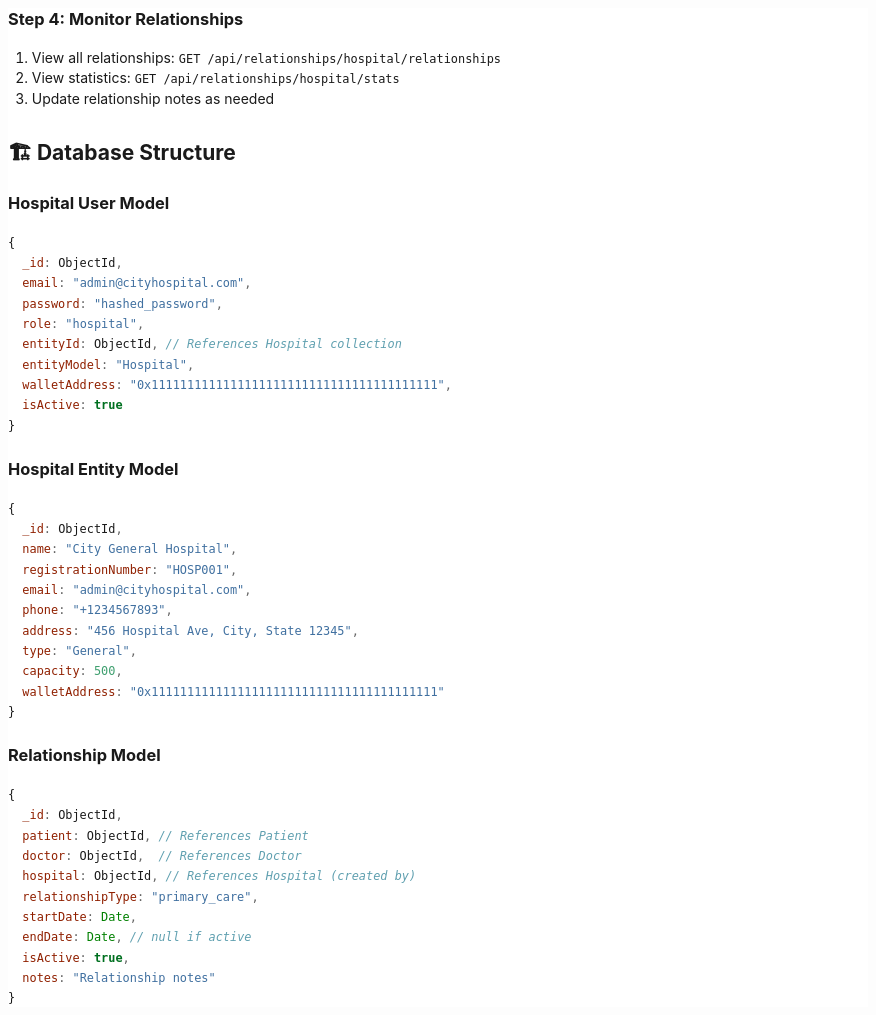 ### **Step 4: Monitor Relationships**
1. View all relationships: `GET /api/relationships/hospital/relationships`
2. View statistics: `GET /api/relationships/hospital/stats`
3. Update relationship notes as needed

## 🏗️ **Database Structure**

### **Hospital User Model**
```javascript
{
  _id: ObjectId,
  email: "admin@cityhospital.com",
  password: "hashed_password",
  role: "hospital",
  entityId: ObjectId, // References Hospital collection
  entityModel: "Hospital",
  walletAddress: "0x1111111111111111111111111111111111111111",
  isActive: true
}
```

### **Hospital Entity Model**
```javascript
{
  _id: ObjectId,
  name: "City General Hospital",
  registrationNumber: "HOSP001",
  email: "admin@cityhospital.com",
  phone: "+1234567893",
  address: "456 Hospital Ave, City, State 12345",
  type: "General",
  capacity: 500,
  walletAddress: "0x1111111111111111111111111111111111111111"
}
```

### **Relationship Model**
```javascript
{
  _id: ObjectId,
  patient: ObjectId, // References Patient
  doctor: ObjectId,  // References Doctor
  hospital: ObjectId, // References Hospital (created by)
  relationshipType: "primary_care",
  startDate: Date,
  endDate: Date, // null if active
  isActive: true,
  notes: "Relationship notes"
}
```
